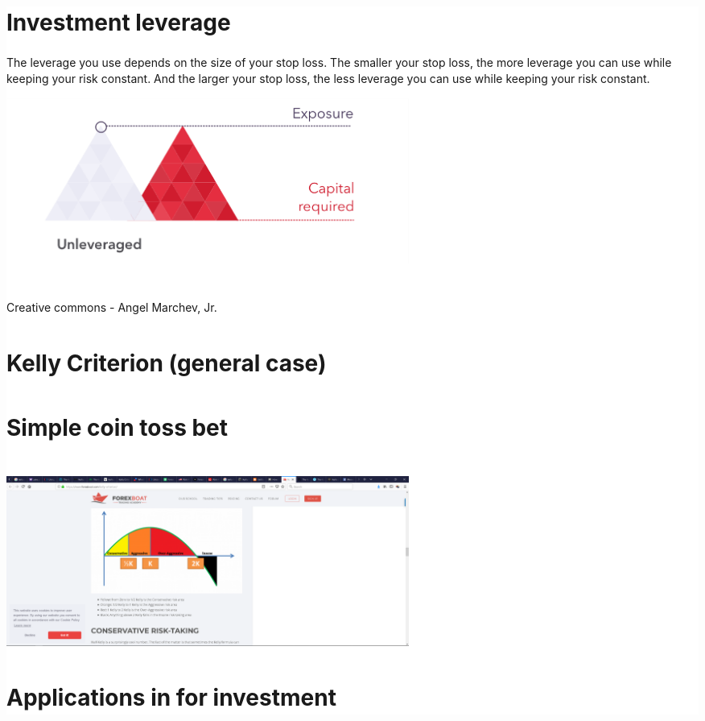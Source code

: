 # Investment leverage

The leverage you use depends on the size of your stop loss\. The smaller your stop loss\, the more leverage you can use while keeping your risk constant\. And the larger your stop loss\, the less leverage you can use while keeping your risk constant\.

<img src="img\marchev_risk_all_201997.png" width=500px />

# 

Creative commons \- Angel Marchev\, Jr\.

# Kelly Criterion (general case)

# Simple coin toss bet

# 

<img src="img\marchev_risk_all_201998.png" width=500px />

# Applications in for investment
